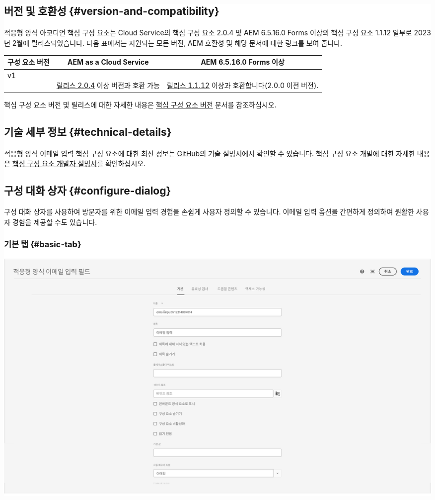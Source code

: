 ## 버전 및 호환성 {#version-and-compatibility}

적응형 양식 아코디언 핵심 구성 요소는 Cloud Service의 핵심 구성 요소 2.0.4 및 AEM 6.5.16.0 Forms 이상의 핵심 구성 요소 1.1.12 일부로 2023년 2월에 릴리스되었습니다. 다음 표에서는 지원되는 모든 버전, AEM 호환성 및 해당 문서에 대한 링크를 보여 줍니다.

| 구성 요소 버전 | AEM as a Cloud Service | AEM 6.5.16.0 Forms 이상 |
|---|---|---|
| v1 | <br>[릴리스 2.0.4](/help/adaptive-forms/version.md) 이상 버전과 호환 가능 | <br>[릴리스 1.1.12](/help/adaptive-forms/version.md) 이상과 호환합니다(2.0.0 이전 버전). |

핵심 구성 요소 버전 및 릴리스에 대한 자세한 내용은 [핵심 구성 요소 버전](/help/adaptive-forms/version.md) 문서를 참조하십시오.



## 기술 세부 정보 {#technical-details}

적응형 양식 이메일 입력 핵심 구성 요소에 대한 최신 정보는 [GitHub](https://github.com/adobe/aem-core-forms-components/tree/master/ui.af.apps/src/main/content/jcr_root/apps/core/fd/components/form/emailinput/v1/emailinput)의 기술 설명서에서 확인할 수 있습니다. 핵심 구성 요소 개발에 대한 자세한 내용은 [핵심 구성 요소 개발자 설명서](/help/developing/overview.md)를 확인하십시오.

## 구성 대화 상자 {#configure-dialog}

구성 대화 상자를 사용하여 방문자를 위한 이메일 입력 경험을 손쉽게 사용자 정의할 수 있습니다. 이메일 입력 옵션을 간편하게 정의하여 원활한 사용자 경험을 제공할 수도 있습니다.

### 기본 탭 {#basic-tab}

![기본 탭](/help/adaptive-forms/assets/email_basictab.png)
